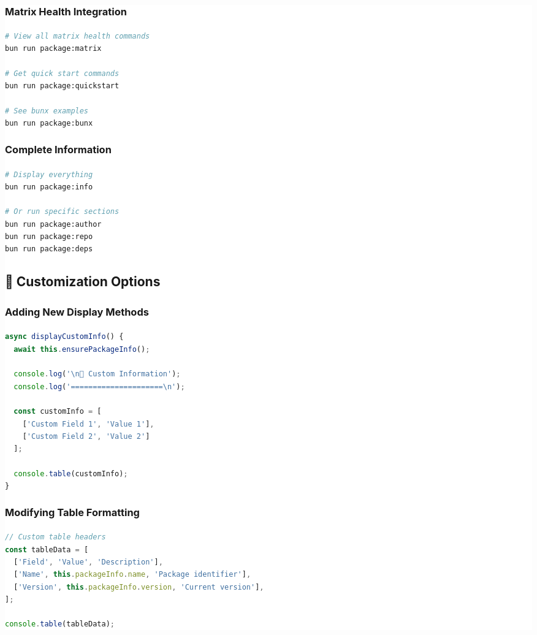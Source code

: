 ### **Matrix Health Integration**

```bash
# View all matrix health commands
bun run package:matrix

# Get quick start commands
bun run package:quickstart

# See bunx examples
bun run package:bunx
```

### **Complete Information**

```bash
# Display everything
bun run package:info

# Or run specific sections
bun run package:author
bun run package:repo
bun run package:deps
```

## 🎨 **Customization Options**

### **Adding New Display Methods**

```typescript
async displayCustomInfo() {
  await this.ensurePackageInfo();

  console.log('\n🔧 Custom Information');
  console.log('=====================\n');

  const customInfo = [
    ['Custom Field 1', 'Value 1'],
    ['Custom Field 2', 'Value 2']
  ];

  console.table(customInfo);
}
```

### **Modifying Table Formatting**

```typescript
// Custom table headers
const tableData = [
  ['Field', 'Value', 'Description'],
  ['Name', this.packageInfo.name, 'Package identifier'],
  ['Version', this.packageInfo.version, 'Current version'],
];

console.table(tableData);
```
